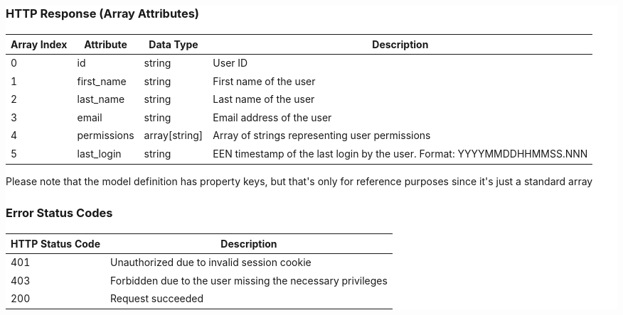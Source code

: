 ### HTTP Response (Array Attributes)

Array Index | Attribute   | Data Type     | Description
---------   | ----------- | ---------     | -----------
0           | id          | string        | <a class="definition" onclick="openModal('DOT-User-ID')">User ID</a>
1           | first_name  | string        | First name of the user
2           | last_name   | string        | Last name of the user
3           | email       | string        | Email address of the user
4           | permissions | array[string] | Array of strings representing user permissions
5           | last_login  | string        | EEN timestamp of the last login by the user. Format: YYYYMMDDHHMMSS.NNN

<aside class="success">Please note that the model definition has property keys, but that's only for reference purposes since it's just a standard array</aside>

### Error Status Codes

HTTP Status Code | Description
---------------- | -----------
401	| Unauthorized due to invalid session cookie
403	| Forbidden due to the user missing the necessary privileges
200	| Request succeeded
